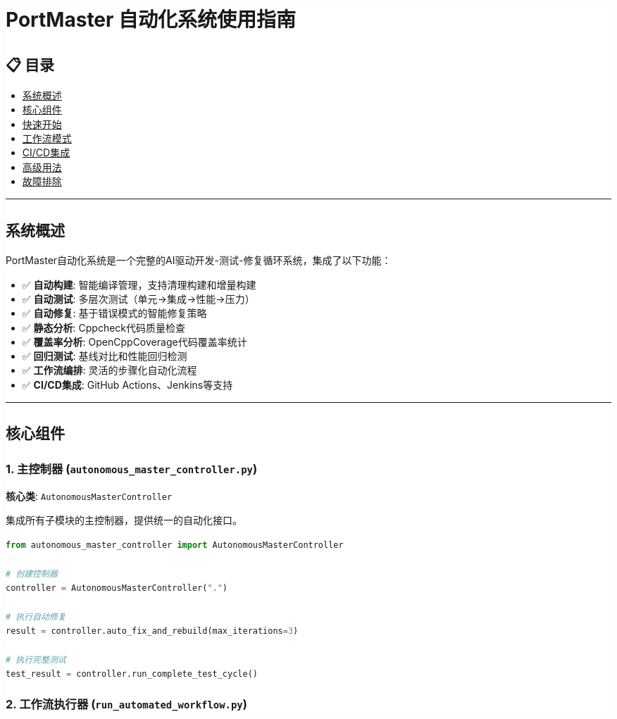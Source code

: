 # PortMaster 自动化系统使用指南

## 📋 目录

- [系统概述](#系统概述)
- [核心组件](#核心组件)
- [快速开始](#快速开始)
- [工作流模式](#工作流模式)
- [CI/CD集成](#cicd集成)
- [高级用法](#高级用法)
- [故障排除](#故障排除)

---

## 系统概述

PortMaster自动化系统是一个完整的AI驱动开发-测试-修复循环系统，集成了以下功能：

- ✅ **自动构建**: 智能编译管理，支持清理构建和增量构建
- ✅ **自动测试**: 多层次测试（单元→集成→性能→压力）
- ✅ **自动修复**: 基于错误模式的智能修复策略
- ✅ **静态分析**: Cppcheck代码质量检查
- ✅ **覆盖率分析**: OpenCppCoverage代码覆盖率统计
- ✅ **回归测试**: 基线对比和性能回归检测
- ✅ **工作流编排**: 灵活的步骤化自动化流程
- ✅ **CI/CD集成**: GitHub Actions、Jenkins等支持

---

## 核心组件

### 1. 主控制器 (`autonomous_master_controller.py`)

**核心类**: `AutonomousMasterController`

集成所有子模块的主控制器，提供统一的自动化接口。

```python
from autonomous_master_controller import AutonomousMasterController

# 创建控制器
controller = AutonomousMasterController(".")

# 执行自动修复
result = controller.auto_fix_and_rebuild(max_iterations=3)

# 执行完整测试
test_result = controller.run_complete_test_cycle()
```

### 2. 工作流执行器 (`run_automated_workflow.py`)

